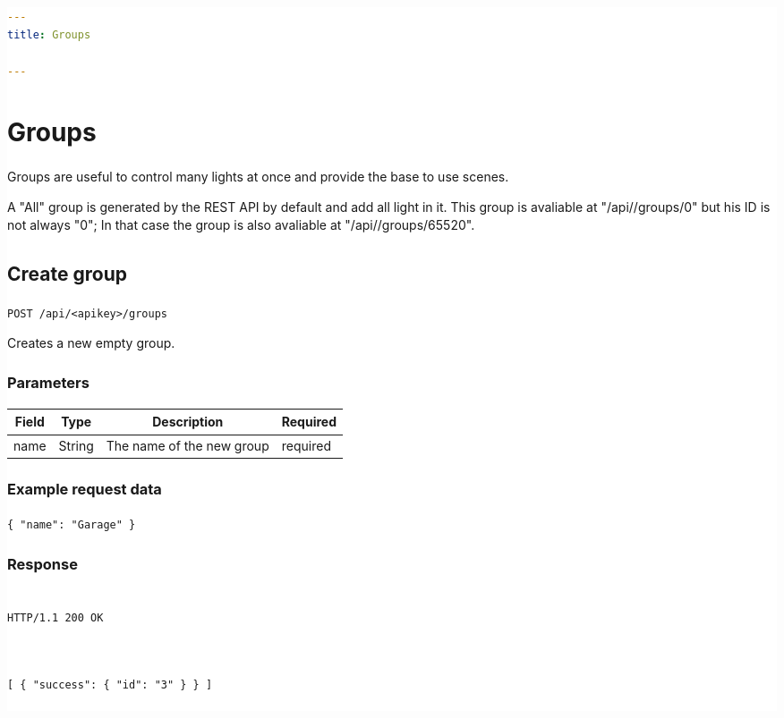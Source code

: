 ```yaml
---
title: Groups

---
```


# Groups

Groups are useful to control many lights at once and provide the base to use scenes.

A "All" group is generated by the REST API by default and add all light in it.
This group is avaliable at "/api/<apikey>/groups/0" but his ID is not always "0"; In that case the group is also avaliable at "/api/<apikey>/groups/65520".

## Create group<a name="create">&nbsp;</a>

    POST /api/<apikey>/groups

Creates a new empty group.

### Parameters

<table class="table table-bordered">
  <thead>
    <tr><th>Field</th><th>Type</th><th>Description</th><th>Required</th></tr>
  </thead>
  <tbody>
    <tr>
      <td>name</td>
      <td>String</td>
      <td>The name of the new group</td>
      <td>required</td>
    </tr>
  </tbody>
</table>

### Example request data
    { "name": "Garage" }

### Response
<pre class="headers">
<code class="no-highlight">
HTTP/1.1 200 OK
</code>
</pre>
<pre class="highlight">
<code>
[ { "success": { "id": "3" } } ]
</code>
</pre>

